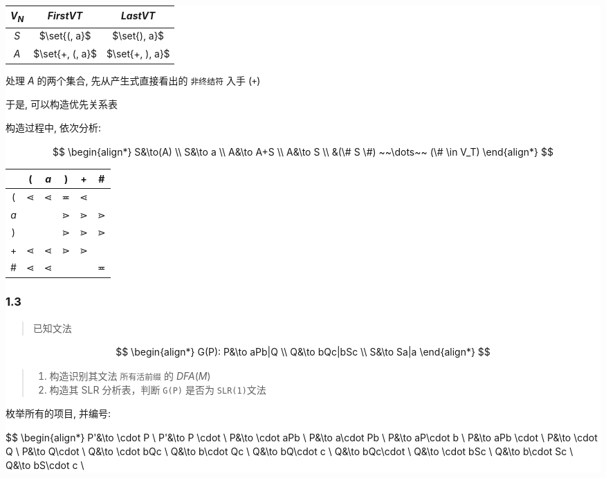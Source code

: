 | $V_N$ |    $FirstVT$    |    $LastVT$     |
| :---: | :-------------: | :-------------: |
|  $S$  |  $\set{(, a}$   |  $\set{), a}$   |
|  $A$  | $\set{+, (, a}$ | $\set{+, ), a}$ |

处理 $A$ 的两个集合, 先从产生式直接看出的 `非终结符` 入手 (`+`)

于是, 可以构造优先关系表

构造过程中, 依次分析:

$$
\begin{align*}
S&\to(A) \\
S&\to a \\
A&\to A+S \\
A&\to S \\
&(\# S \#) ~~\dots~~ (\# \in V_T)
\end{align*}
$$

|      |    $($     |    $a$     |    $)$    |    $+$     |   $\#$    |
| :--: | :--------: | :--------: | :-------: | :--------: | :-------: |
| $($  | $\lessdot$ | $\lessdot$ | $\eqcirc$ | $\lessdot$ |           |
| $a$  |            |            | $\gtrdot$ | $\gtrdot$  | $\gtrdot$ |
| $)$  |            |            | $\gtrdot$ | $\gtrdot$  | $\gtrdot$ |
| $+$  | $\lessdot$ | $\lessdot$ | $\gtrdot$ | $\gtrdot$  |           |
| $\#$ | $\lessdot$ | $\lessdot$ |           |            | $\eqcirc$ |

### 1.3

> 已知文法

$$
\begin{align*}
G(P): P&\to aPb|Q \\
Q&\to bQc|bSc \\
S&\to Sa|a
\end{align*}
$$

> 1. 构造识别其文法 `所有活前缀` 的 $DFA(M)$
> 2. 构造其 SLR 分析表，判断 `G(P)` 是否为 `SLR(1)`文法

枚举所有的项目, 并编号:

$$
\begin{align*}
P'&\to \cdot P \\
P'&\to P \cdot \\
P&\to \cdot aPb \\
P&\to a\cdot Pb \\
P&\to aP\cdot b \\
P&\to aPb \cdot \\
P&\to \cdot Q \\
P&\to Q\cdot \\
Q&\to \cdot bQc \\
Q&\to b\cdot Qc \\
Q&\to bQ\cdot c \\
Q&\to bQc\cdot \\
Q&\to \cdot bSc \\
Q&\to b\cdot Sc \\
Q&\to bS\cdot c \\